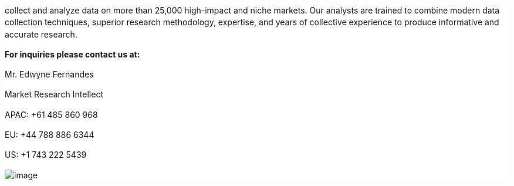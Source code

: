 collect and analyze data on more than 25,000 high-impact and niche markets. Our analysts are trained to combine modern data collection techniques, superior research methodology, expertise, and years of collective experience to produce informative and accurate research.</span></p><p><strong>For inquiries please contact us at:</strong></p><p>Mr. Edwyne Fernandes</p><p>Market Research Intellect</p><p>APAC: +61 485 860 968</p><p>EU: +44 788 886 6344</p><p>US: +1 743 222 5439</p>
![image](https://github.com/user-attachments/assets/bb6cfd42-6e69-48fe-a432-66860bf182ca)

